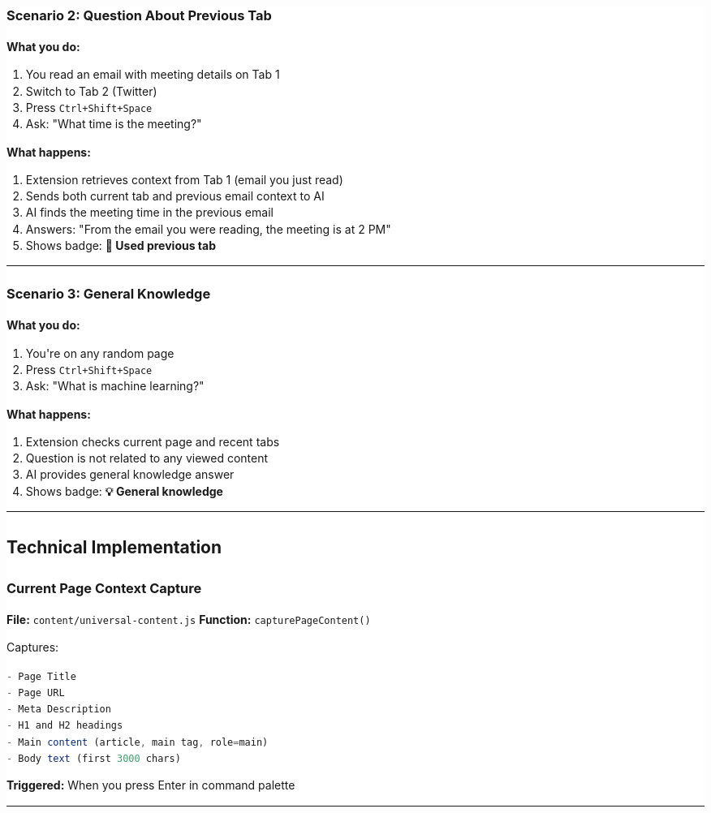 
### Scenario 2: Question About Previous Tab

**What you do:**
1. You read an email with meeting details on Tab 1
2. Switch to Tab 2 (Twitter)
3. Press `Ctrl+Shift+Space`
4. Ask: "What time is the meeting?"

**What happens:**
1. Extension retrieves context from Tab 1 (email you just read)
2. Sends both current tab and previous email context to AI
3. AI finds the meeting time in the previous email
4. Answers: "From the email you were reading, the meeting is at 2 PM"
5. Shows badge: **🔄 Used previous tab**

---

### Scenario 3: General Knowledge

**What you do:**
1. You're on any random page
2. Press `Ctrl+Shift+Space`
3. Ask: "What is machine learning?"

**What happens:**
1. Extension checks current page and recent tabs
2. Question is not related to any viewed content
3. AI provides general knowledge answer
4. Shows badge: **💡 General knowledge**

---

## Technical Implementation

### Current Page Context Capture

**File:** `content/universal-content.js`
**Function:** `capturePageContent()`

Captures:
```javascript
- Page Title
- Page URL
- Meta Description
- H1 and H2 headings
- Main content (article, main tag, role=main)
- Body text (first 3000 chars)
```

**Triggered:** When you press Enter in command palette

---
